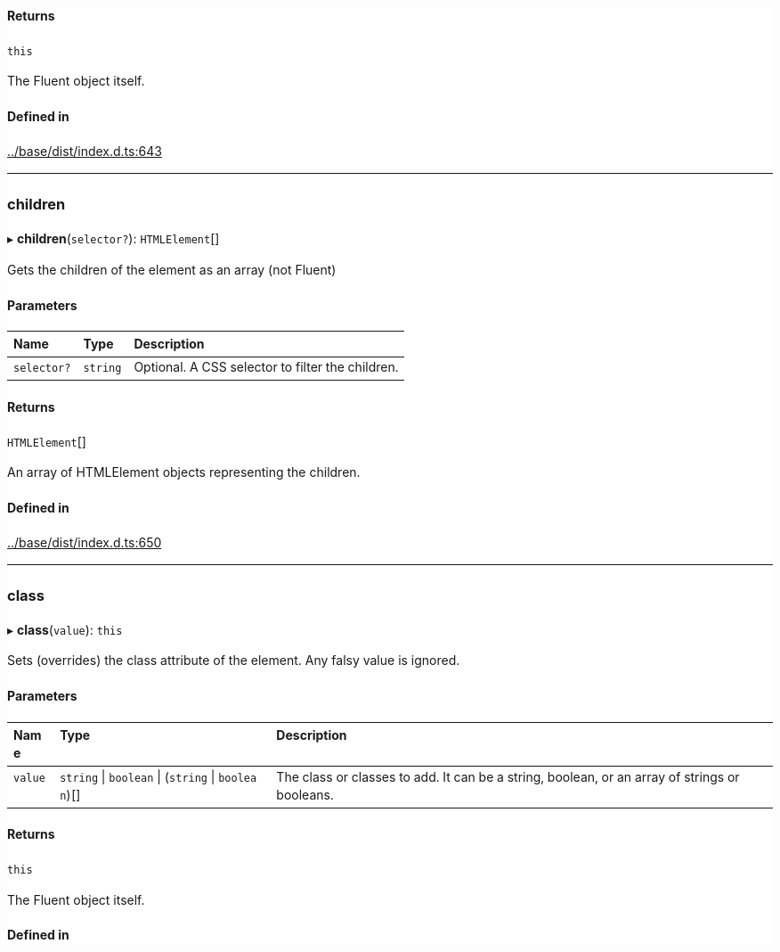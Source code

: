 #### Returns

`this`

The Fluent object itself.

#### Defined in

[../base/dist/index.d.ts:643](https://github.com/serenity-is/serenity/blob/master/packages/base/dist/index.d.ts#L643)

___

### children

▸ **children**(`selector?`): `HTMLElement`[]

Gets the children of the element as an array (not Fluent)

#### Parameters

| Name | Type | Description |
| :------ | :------ | :------ |
| `selector?` | `string` | Optional. A CSS selector to filter the children. |

#### Returns

`HTMLElement`[]

An array of HTMLElement objects representing the children.

#### Defined in

[../base/dist/index.d.ts:650](https://github.com/serenity-is/serenity/blob/master/packages/base/dist/index.d.ts#L650)

___

### class

▸ **class**(`value`): `this`

Sets (overrides) the class attribute of the element. Any falsy value is ignored.

#### Parameters

| Name | Type | Description |
| :------ | :------ | :------ |
| `value` | `string` \| `boolean` \| (`string` \| `boolean`)[] | The class or classes to add. It can be a string, boolean, or an array of strings or booleans. |

#### Returns

`this`

The Fluent object itself.

#### Defined in
